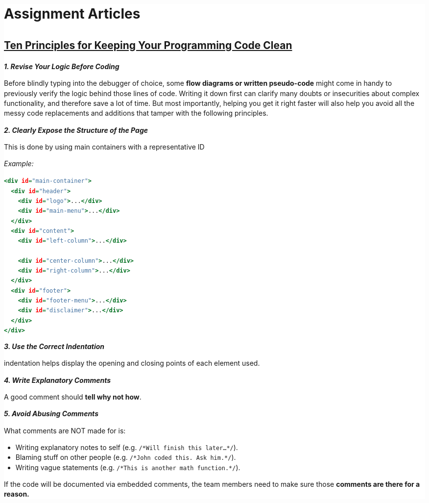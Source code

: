 # Assignment Articles

## [Ten Principles for Keeping Your Programming Code Clean](https://onextrapixel.com/10-principles-for-keeping-your-programming-code-clean/)

***1. Revise Your Logic Before Coding***

Before blindly typing into the debugger of choice, some **flow diagrams or written pseudo-code** might come in handy to previously verify the logic behind those lines of code. Writing it down first can clarify many doubts or insecurities about complex functionality, and therefore save a lot of time. But most importantly, helping you get it right faster will also help you avoid all the messy code replacements and additions that tamper with the following principles.

***2. Clearly Expose the Structure of the Page***

This is done by using main containers with a representative ID

*Example:*

```{.html .numberLines}
<div id="main-container">
  <div id="header">
    <div id="logo">...</div>
    <div id="main-menu">...</div>
  </div>
  <div id="content">
    <div id="left-column">...</div>

    <div id="center-column">...</div>
    <div id="right-column">...</div>
  </div>
  <div id="footer">
    <div id="footer-menu">...</div>
    <div id="disclaimer">...</div>
  </div>
</div>
```

***3. Use the Correct Indentation***

indentation helps display the opening and closing points of each element used.

***4. Write Explanatory Comments***

A good comment should **tell why not how**.

***5. Avoid Abusing Comments***

What comments are NOT made for is:

- Writing explanatory notes to self (e.g. `/*Will finish this later…*/`).
- Blaming stuff on other people (e.g. `/*John coded this. Ask him.*/`).
- Writing vague statements (e.g. `/*This is another math function.*/`).

If the code will be documented via embedded comments, the team members need to make sure those **comments are there for a reason.**
